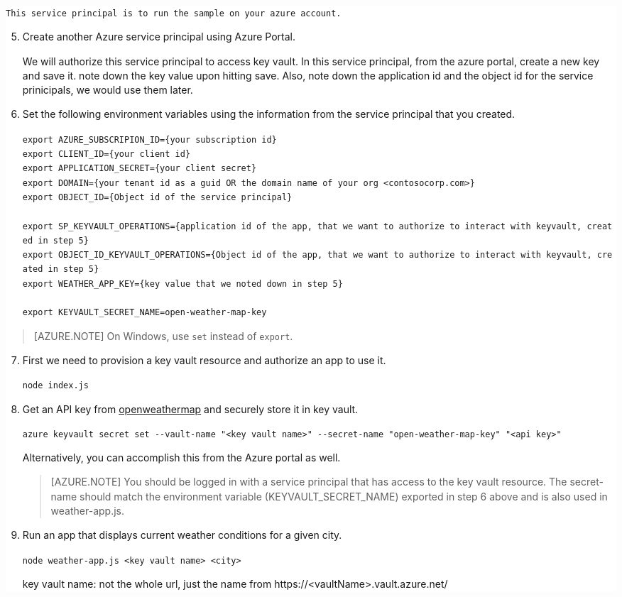     This service principal is to run the sample on your azure account.

5. Create another Azure service principal using Azure Portal.

    We will authorize this service principal to access key vault. In this service principal, from the azure portal,
    create a new key and save it. note down the key value upon hitting save.
    Also, note down the application id and the object id for the service prinicipals, we would use them later.

6. Set the following environment variables using the information from the service principal that you created.

   ```
   export AZURE_SUBSCRIPION_ID={your subscription id}
   export CLIENT_ID={your client id}
   export APPLICATION_SECRET={your client secret}
   export DOMAIN={your tenant id as a guid OR the domain name of your org <contosocorp.com>}
   export OBJECT_ID={Object id of the service principal}

   export SP_KEYVAULT_OPERATIONS={application id of the app, that we want to authorize to interact with keyvault, created in step 5}
   export OBJECT_ID_KEYVAULT_OPERATIONS={Object id of the app, that we want to authorize to interact with keyvault, created in step 5}
   export WEATHER_APP_KEY={key value that we noted down in step 5}

   export KEYVAULT_SECRET_NAME=open-weather-map-key
   ```

> [AZURE.NOTE] On Windows, use `set` instead of `export`.

7. First we need to provision a key vault resource and authorize an app to use it.

   ```
   node index.js
   ```

8. Get an API key from [openweathermap](http://openweathermap.org/) and securely store it in key vault.

   ```
   azure keyvault secret set --vault-name "<key vault name>" --secret-name "open-weather-map-key" "<api key>"
   ```

   Alternatively, you can accomplish this from the Azure portal as well. 
    
   > [AZURE.NOTE] 
   > You should be logged in with a service principal that has access to the key vault resource.
   > The secret-name should match the environment variable (KEYVAULT_SECRET_NAME) exported
   > in step 6 above and is also used in weather-app.js.

9. Run an app that displays current weather conditions for a given city.

   ```
   node weather-app.js <key vault name> <city>
   ```

   key vault name: not the whole url, just the name from https://&lt;vaultName&gt;.vault.azure.net/
